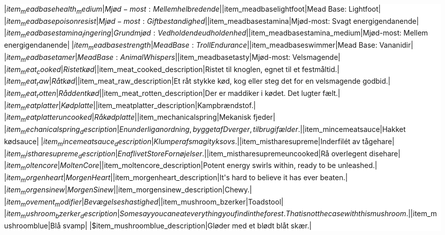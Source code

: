 |$item_meadbasehealth_medium|Mjød-most: Mellem helbredende|
|$item_meadbaselightfoot|Mead Base: Lightfoot|
|$item_meadbasepoisonresist|Mjød-most: Giftbestandighed|
|$item_meadbasestamina|Mjød-most: Svagt energigendanende|
|$item_meadbasestamina_lingering|Grundmjød: Vedholdende udholdenhed|
|$item_meadbasestamina_medium|Mjød-most: Mellem energigendanende|
|$item_meadbasestrength|Mead Base: Troll Endurance|
|$item_meadbaseswimmer|Mead Base: Vananidir|
|$item_meadbasetamer|Mead Base: Animal Whispers|
|$item_meadbasetasty|Mjød-most: Velsmagende|
|$item_meat_cooked|Ristet kød|
|$item_meat_cooked_description|Ristet til knoglen, egnet til et festmåltid.|
|$item_meat_raw|Råt kød|
|$item_meat_raw_description|Et råt stykke kød, kog eller steg det for en velsmagende godbid.|
|$item_meat_rotten|Råddent kød|
|$item_meat_rotten_description|Der er maddiker i kødet. Det lugter fælt.|
|$item_meatplatter|Kødplatte|
|$item_meatplatter_description|Kampbrændstof.|
|$item_meatplatteruncooked|Rå kødplatte|
|$item_mechanicalspring|Mekanisk fjeder|
|$item_mechanicalspring_description|En underlig anordning, bygget af Dverger, til brug i fælder.|
|$item_mincemeatsauce|Hakket kødsauce|
|$item_mincemeatsauce_description|Klumper af smag i tyk sovs.|
|$item_mistharesupreme|Inderfilét av tågehare|
|$item_mistharesupreme_description|En af livet Store Fornøjelser.|
|$item_mistharesupremeuncooked|Rå overlegent disehare|
|$item_moltencore|Molten Core|
|$item_moltencore_description|Potent energy swirls within, ready to be unleashed.|
|$item_morgenheart|Morgen Heart|
|$item_morgenheart_description|It's hard to believe it has ever beaten.|
|$item_morgensinew|Morgen Sinew|
|$item_morgensinew_description|Chewy.|
|$item_movement_modifier|Bevægelseshastighed|
|$item_mushroom_bzerker|Toadstool|
|$item_mushroom_bzerker_description|Some say you can eat everything you find in the forest. That is not the case with this mushroom.|
|$item_mushroomblue|Blå svamp|
|$item_mushroomblue_description|Gløder med et blødt blåt skær.|